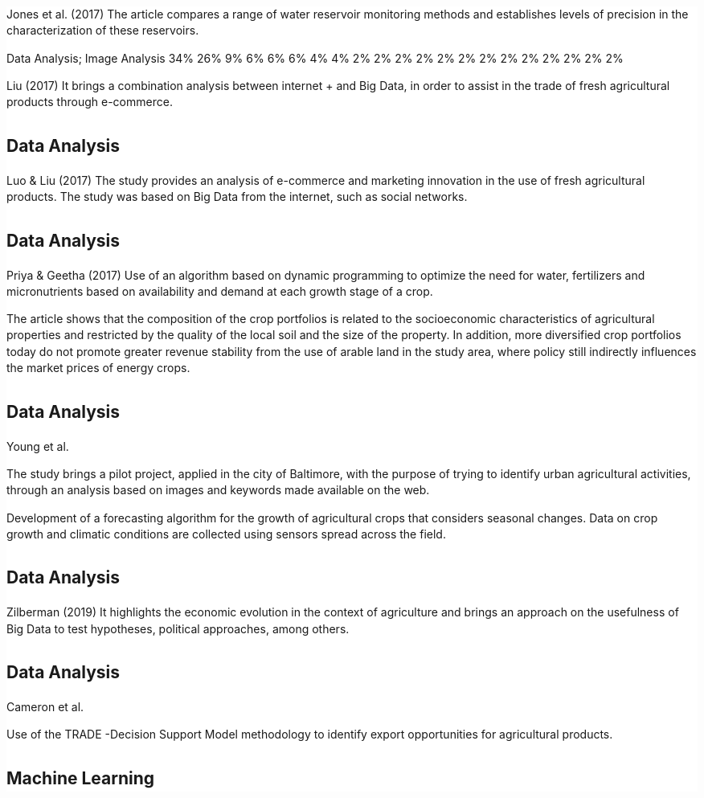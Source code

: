 Jones et al. (2017) The article compares a range of water reservoir monitoring methods and establishes levels of precision in the characterization of these reservoirs.

Data Analysis; Image Analysis 34% 26% 9% 6% 6% 6% 4% 4% 2% 2% 2% 2% 2% 2% 2% 2% 2% 2% 2% 2% 2%

Liu (2017) It brings a combination analysis between internet + and Big Data, in order to assist in the trade of fresh agricultural products through e-commerce.


## Data Analysis

Luo & Liu (2017) The study provides an analysis of e-commerce and marketing innovation in the use of fresh agricultural products. The study was based on Big Data from the internet, such as social networks.


## Data Analysis

Priya & Geetha (2017) Use of an algorithm based on dynamic programming to optimize the need for water, fertilizers and micronutrients based on availability and demand at each growth stage of a crop. 

The article shows that the composition of the crop portfolios is related to the socioeconomic characteristics of agricultural properties and restricted by the quality of the local soil and the size of the property. In addition, more diversified crop portfolios today do not promote greater revenue stability from the use of arable land in the study area, where policy still indirectly influences the market prices of energy crops.


## Data Analysis

Young et al.

The study brings a pilot project, applied in the city of Baltimore, with the purpose of trying to identify urban agricultural activities, through an analysis based on images and keywords made available on the web. 

Development of a forecasting algorithm for the growth of agricultural crops that considers seasonal changes. Data on crop growth and climatic conditions are collected using sensors spread across the field.


## Data Analysis

Zilberman (2019) It highlights the economic evolution in the context of agriculture and brings an approach on the usefulness of Big Data to test hypotheses, political approaches, among others.


## Data Analysis

Cameron et al.

Use of the TRADE -Decision Support Model methodology to identify export opportunities for agricultural products.


## Machine Learning
